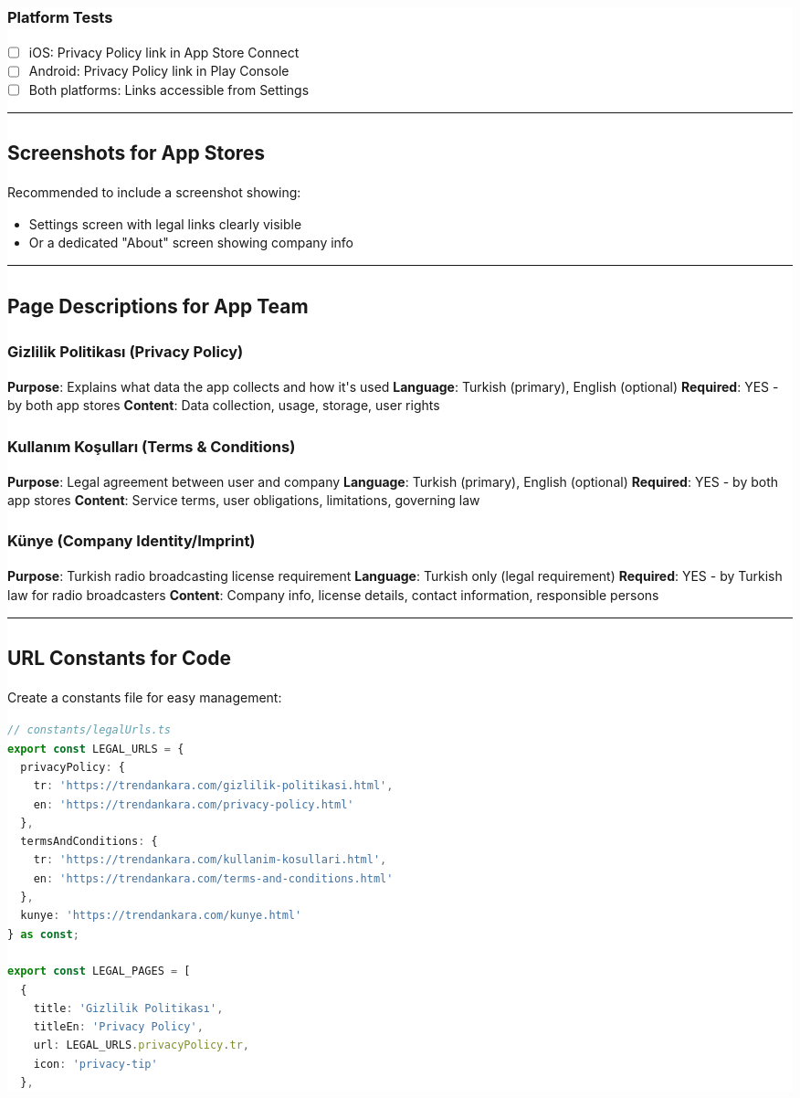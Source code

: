 ### Platform Tests
- [ ] iOS: Privacy Policy link in App Store Connect
- [ ] Android: Privacy Policy link in Play Console
- [ ] Both platforms: Links accessible from Settings

---

## Screenshots for App Stores

Recommended to include a screenshot showing:
- Settings screen with legal links clearly visible
- Or a dedicated "About" screen showing company info

---

## Page Descriptions for App Team

### Gizlilik Politikası (Privacy Policy)
**Purpose**: Explains what data the app collects and how it's used
**Language**: Turkish (primary), English (optional)
**Required**: YES - by both app stores
**Content**: Data collection, usage, storage, user rights

### Kullanım Koşulları (Terms & Conditions)
**Purpose**: Legal agreement between user and company
**Language**: Turkish (primary), English (optional)
**Required**: YES - by both app stores
**Content**: Service terms, user obligations, limitations, governing law

### Künye (Company Identity/Imprint)
**Purpose**: Turkish radio broadcasting license requirement
**Language**: Turkish only (legal requirement)
**Required**: YES - by Turkish law for radio broadcasters
**Content**: Company info, license details, contact information, responsible persons

---

## URL Constants for Code

Create a constants file for easy management:

```typescript
// constants/legalUrls.ts
export const LEGAL_URLS = {
  privacyPolicy: {
    tr: 'https://trendankara.com/gizlilik-politikasi.html',
    en: 'https://trendankara.com/privacy-policy.html'
  },
  termsAndConditions: {
    tr: 'https://trendankara.com/kullanim-kosullari.html',
    en: 'https://trendankara.com/terms-and-conditions.html'
  },
  kunye: 'https://trendankara.com/kunye.html'
} as const;

export const LEGAL_PAGES = [
  {
    title: 'Gizlilik Politikası',
    titleEn: 'Privacy Policy',
    url: LEGAL_URLS.privacyPolicy.tr,
    icon: 'privacy-tip'
  },
```